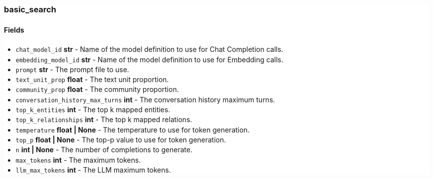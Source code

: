 ### basic_search

#### Fields

- `chat_model_id` **str** - Name of the model definition to use for Chat Completion calls.
- `embedding_model_id` **str** - Name of the model definition to use for Embedding calls.
- `prompt` **str** - The prompt file to use.
- `text_unit_prop` **float** - The text unit proportion. 
- `community_prop` **float** - The community proportion.
- `conversation_history_max_turns` **int** - The conversation history maximum turns.
- `top_k_entities` **int** - The top k mapped entities.
- `top_k_relationships` **int** - The top k mapped relations.
- `temperature` **float | None** - The temperature to use for token generation.
- `top_p` **float | None** - The top-p value to use for token generation.
- `n` **int | None** - The number of completions to generate.
- `max_tokens` **int** - The maximum tokens.
- `llm_max_tokens` **int** - The LLM maximum tokens.
